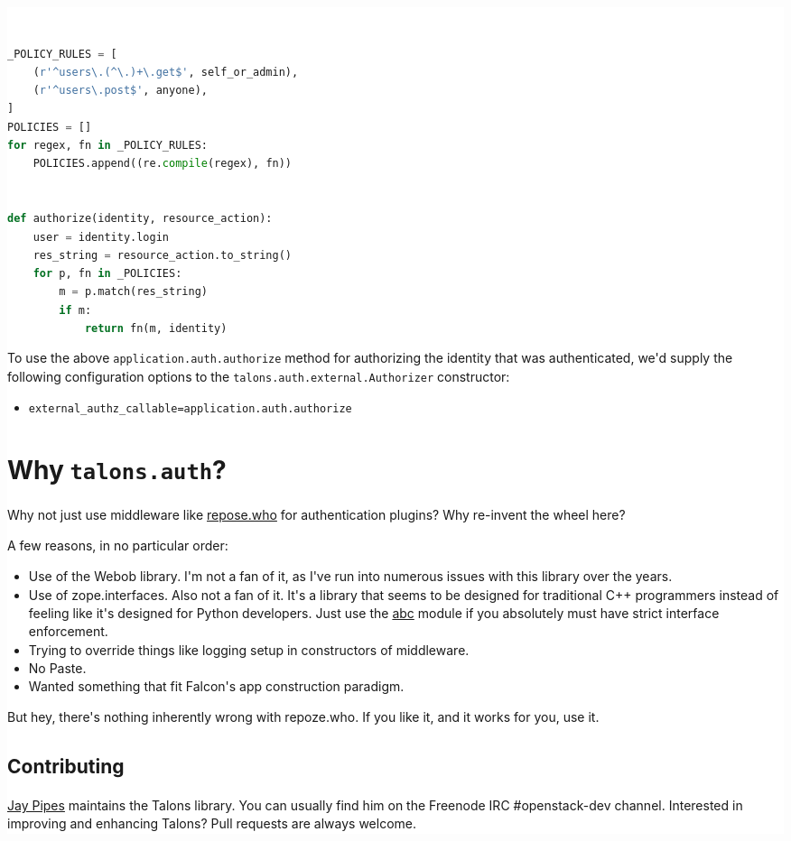 ```python


_POLICY_RULES = [
    (r'^users\.(^\.)+\.get$', self_or_admin),
    (r'^users\.post$', anyone),
]
POLICIES = []
for regex, fn in _POLICY_RULES:
    POLICIES.append((re.compile(regex), fn))


def authorize(identity, resource_action):
    user = identity.login
    res_string = resource_action.to_string()
    for p, fn in _POLICIES:
        m = p.match(res_string)
        if m:
            return fn(m, identity)
```

To use the above `application.auth.authorize` method for authorizing the
identity that was authenticated, we'd supply the following configuration
options to the `talons.auth.external.Authorizer` constructor:

 * `external_authz_callable=application.auth.authorize`


Why `talons.auth`?
==================

Why not just use middleware like [repose.who](http://docs.repoze.org/who/2.0/index.html) for
authentication plugins? Why re-invent the wheel here?

A few reasons, in no particular order:

* Use of the Webob library. I'm not a fan of it, as I've run into numerous issues with
  this library over the years.
* Use of zope.interfaces. Also not a fan of it. It's a library that seems to be designed
  for traditional C++ programmers instead of feeling like it's designed for Python developers.
  Just use the [abc](http://docs.python.org/2/library/abc.html) module if you absolutely must
  have strict interface enforcement.
* Trying to override things like logging setup in constructors of middleware.
* No Paste.
* Wanted something that fit Falcon's app construction paradigm.

But hey, there's nothing inherently wrong with repoze.who. If you like it, and it works
for you, use it.

## Contributing

[Jay Pipes](http://joinfu.com) maintains the Talons library. You can usually find him on the Freenode IRC #openstack-dev
channel. Interested in improving and enhancing Talons? Pull requests are always welcome.
